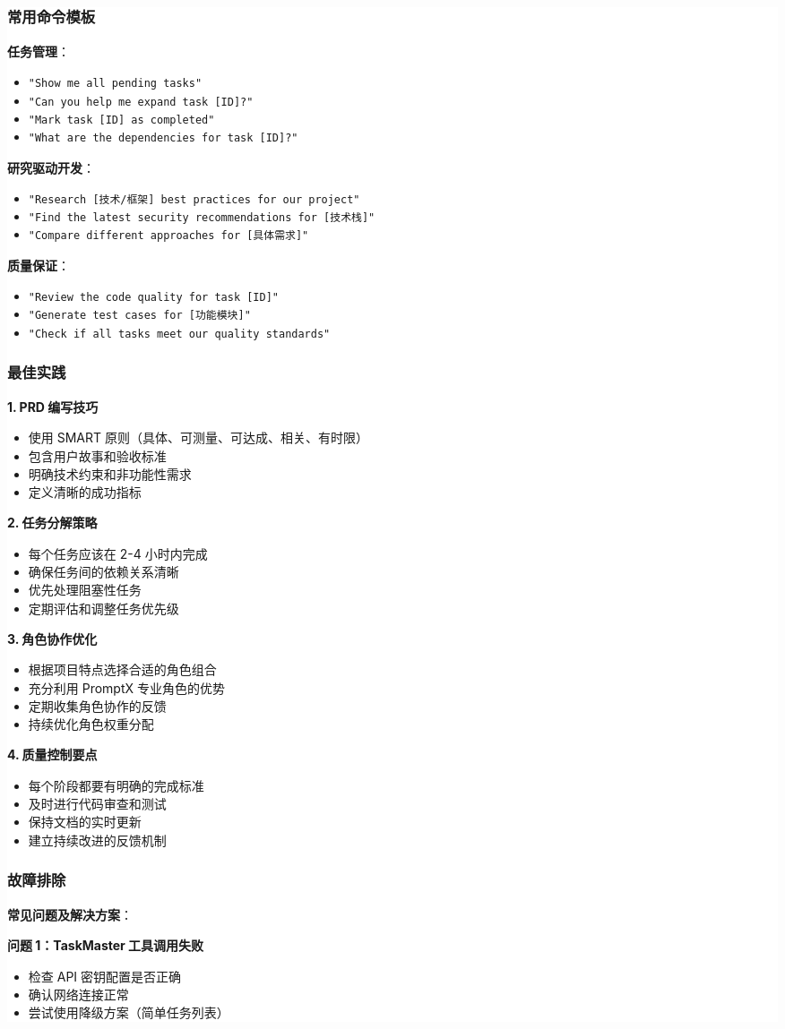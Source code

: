 ### 常用命令模板

**任务管理**：

- `"Show me all pending tasks"`
- `"Can you help me expand task [ID]?"`
- `"Mark task [ID] as completed"`
- `"What are the dependencies for task [ID]?"`

**研究驱动开发**：

- `"Research [技术/框架] best practices for our project"`
- `"Find the latest security recommendations for [技术栈]"`
- `"Compare different approaches for [具体需求]"`

**质量保证**：

- `"Review the code quality for task [ID]"`
- `"Generate test cases for [功能模块]"`
- `"Check if all tasks meet our quality standards"`

### 最佳实践

**1. PRD 编写技巧**

- 使用 SMART 原则（具体、可测量、可达成、相关、有时限）
- 包含用户故事和验收标准
- 明确技术约束和非功能性需求
- 定义清晰的成功指标

**2. 任务分解策略**

- 每个任务应该在 2-4 小时内完成
- 确保任务间的依赖关系清晰
- 优先处理阻塞性任务
- 定期评估和调整任务优先级

**3. 角色协作优化**

- 根据项目特点选择合适的角色组合
- 充分利用 PromptX 专业角色的优势
- 定期收集角色协作的反馈
- 持续优化角色权重分配

**4. 质量控制要点**

- 每个阶段都要有明确的完成标准
- 及时进行代码审查和测试
- 保持文档的实时更新
- 建立持续改进的反馈机制

### 故障排除

**常见问题及解决方案**：

**问题 1：TaskMaster 工具调用失败**

- 检查 API 密钥配置是否正确
- 确认网络连接正常
- 尝试使用降级方案（简单任务列表）
